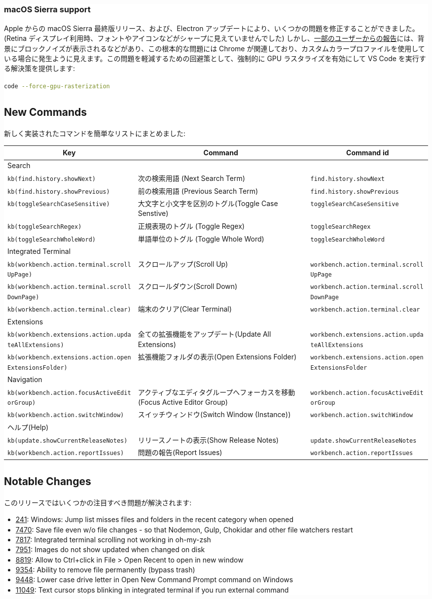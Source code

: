 ### macOS Sierra support

Apple からの macOS Sierra 最終版リリース、および、Electron アップデートにより、いくつかの問題を修正することができました。(Retina ディスプレイ利用時、フォントやアイコンなどがシャープに見えていませんでした)
しかし、[一部のユーザーからの報告](https://github.com/Microsoft/vscode/issues/12473)には、背景にブロックノイズが表示されるなどがあり、この根本的な問題には Chrome が関連しており、カスタムカラープロファイルを使用している場合に発生ように見えます。この問題を軽減するための回避策として、強制的に GPU ラスタライズを有効にして VS Code を実行する解決策を提供します:

```bash
code --force-gpu-rasterization
```

## New Commands

新しく実装されたコマンドを簡単なリストにまとめました:

Key|Command|Command id
---|-------|----------
Search||
`kb(find.history.showNext)`|次の検索用語 (Next Search Term)|`find.history.showNext`
`kb(find.history.showPrevious)`|前の検索用語 (Previous Search Term)|`find.history.showPrevious`
`kb(toggleSearchCaseSensitive)`|大文字と小文字を区別のトグル(Toggle Case Senstive)|`toggleSearchCaseSensitive`
`kb(toggleSearchRegex)`|正規表現のトグル (Toggle Regex)|`toggleSearchRegex`
`kb(toggleSearchWholeWord)`|単語単位のトグル (Toggle Whole Word)|`toggleSearchWholeWord`
Integrated Terminal||
`kb(workbench.action.terminal.scrollUpPage)`|スクロールアップ(Scroll Up)|`workbench.action.terminal.scrollUpPage`
`kb(workbench.action.terminal.scrollDownPage)`|スクロールダウン(Scroll Down)|`workbench.action.terminal.scrollDownPage`
`kb(workbench.action.terminal.clear)`|端末のクリア(Clear Terminal)|`workbench.action.terminal.clear`
Extensions||
`kb(workbench.extensions.action.updateAllExtensions)`|全ての拡張機能をアップデート(Update All Extensions)|`workbench.extensions.action.updateAllExtensions`
`kb(workbench.extensions.action.openExtensionsFolder)`|拡張機能フォルダの表示(Open Extensions Folder)|`workbench.extensions.action.openExtensionsFolder`
Navigation||
`kb(workbench.action.focusActiveEditorGroup)`|アクティブなエディタグループへフォーカスを移動(Focus Active Editor Group)|`workbench.action.focusActiveEditorGroup`
`kb(workbench.action.switchWindow)`|スイッチウィンドウ(Switch Window (Instance))|`workbench.action.switchWindow`
ヘルプ(Help)||
`kb(update.showCurrentReleaseNotes)`|リリースノートの表示(Show Release Notes)|`update.showCurrentReleaseNotes`
`kb(workbench.action.reportIssues)`|問題の報告(Report Issues)|`workbench.action.reportIssues`

## Notable Changes

このリリースではいくつかの注目すべき問題が解決されます: 

* [241](https://github.com/Microsoft/vscode/issues/241): Windows: Jump list misses files and folders in the recent category when opened
* [7470](https://github.com/Microsoft/vscode/issues/7470): Save file even w/o file changes - so that Nodemon, Gulp, Chokidar and other file watchers restart
* [7817](https://github.com/Microsoft/vscode/issues/7817): Integrated terminal scrolling not working in oh-my-zsh
* [7951](https://github.com/Microsoft/vscode/issues/7951): Images do not show updated when changed on disk
* [8819](https://github.com/Microsoft/vscode/issues/8819): Allow to Ctrl+click in File > Open Recent to open in new window
* [9354](https://github.com/Microsoft/vscode/issues/9354): Ability to remove file permanently (bypass trash)
* [9448](https://github.com/Microsoft/vscode/issues/9448): Lower case drive letter in Open New Command Prompt command on Windows
* [11049](https://github.com/Microsoft/vscode/issues/11049): Text cursor stops blinking in integrated terminal if you run external command